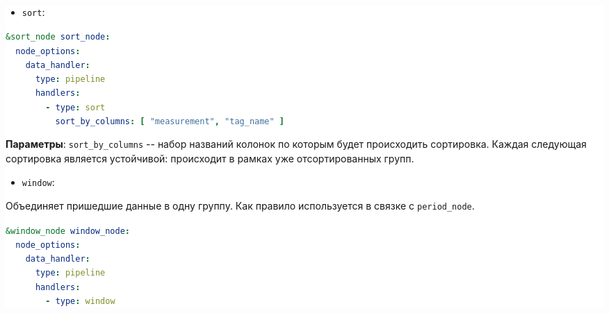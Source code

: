 * `sort`:

```yaml
&sort_node sort_node:
  node_options:
    data_handler:
      type: pipeline
      handlers:
        - type: sort
          sort_by_columns: [ "measurement", "tag_name" ]
```

**Параметры**: `sort_by_columns` -- набор названий колонок по которым будет
происходить сортировка. Каждая следующая сортировка является устойчивой: 
происходит в рамках уже отсортированных групп.

* `window`:

Объединяет пришедшие данные в одну группу. Как правило используется в связке с
`period_node`.

```yaml
&window_node window_node:
  node_options:
    data_handler:
      type: pipeline
      handlers:
        - type: window
```
